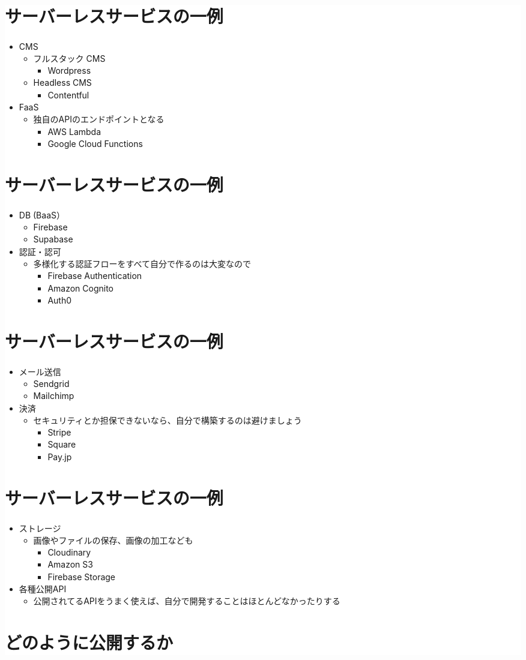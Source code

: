 
# サーバーレスサービスの一例

- CMS
  - フルスタック CMS
    - Wordpress
  - Headless CMS
    - Contentful
- FaaS
	- 独自のAPIのエンドポイントとなる
      - AWS Lambda
      - Google Cloud Functions

# サーバーレスサービスの一例

-  DB (BaaS）
	- Firebase
	- Supabase
- 認証・認可
  - 多様化する認証フローをすべて自分で作るのは大変なので
	  - Firebase Authentication
    - Amazon Cognito
    - Auth0

# サーバーレスサービスの一例

- メール送信
  - Sendgrid
  - Mailchimp
- 決済
	- セキュリティとか担保できないなら、自分で構築するのは避けましょう
      - Stripe
      - Square
      - Pay.jp


# サーバーレスサービスの一例

- ストレージ
  - 画像やファイルの保存、画像の加工なども
    - Cloudinary
    - Amazon S3
    - Firebase Storage
- 各種公開API
	- 公開されてるAPIをうまく使えば、自分で開発することはほとんどなかったりする

# どのように公開するか
